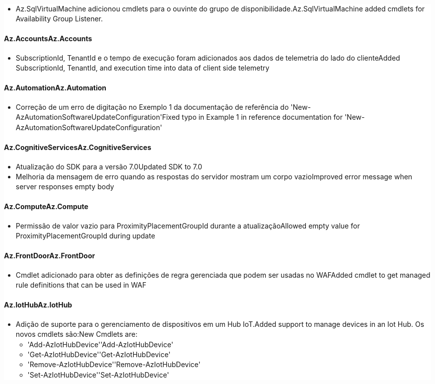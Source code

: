 * <span data-ttu-id="aae1f-276">Az.SqlVirtualMachine adicionou cmdlets para o ouvinte do grupo de disponibilidade.</span><span class="sxs-lookup"><span data-stu-id="aae1f-276">Az.SqlVirtualMachine added cmdlets for Availability Group Listener.</span></span>

#### <a name="azaccounts"></a><span data-ttu-id="aae1f-277">Az.Accounts</span><span class="sxs-lookup"><span data-stu-id="aae1f-277">Az.Accounts</span></span>
* <span data-ttu-id="aae1f-278">SubscriptionId, TenantId e o tempo de execução foram adicionados aos dados de telemetria do lado do cliente</span><span class="sxs-lookup"><span data-stu-id="aae1f-278">Added SubscriptionId, TenantId, and execution time into data of client side telemetry</span></span>

#### <a name="azautomation"></a><span data-ttu-id="aae1f-279">Az.Automation</span><span class="sxs-lookup"><span data-stu-id="aae1f-279">Az.Automation</span></span>
* <span data-ttu-id="aae1f-280">Correção de um erro de digitação no Exemplo 1 da documentação de referência do 'New-AzAutomationSoftwareUpdateConfiguration'</span><span class="sxs-lookup"><span data-stu-id="aae1f-280">Fixed typo in Example 1 in reference documentation for 'New-AzAutomationSoftwareUpdateConfiguration'</span></span>

#### <a name="azcognitiveservices"></a><span data-ttu-id="aae1f-281">Az.CognitiveServices</span><span class="sxs-lookup"><span data-stu-id="aae1f-281">Az.CognitiveServices</span></span>
* <span data-ttu-id="aae1f-282">Atualização do SDK para a versão 7.0</span><span class="sxs-lookup"><span data-stu-id="aae1f-282">Updated SDK to 7.0</span></span>
* <span data-ttu-id="aae1f-283">Melhoria da mensagem de erro quando as respostas do servidor mostram um corpo vazio</span><span class="sxs-lookup"><span data-stu-id="aae1f-283">Improved error message when server responses empty body</span></span>

#### <a name="azcompute"></a><span data-ttu-id="aae1f-284">Az.Compute</span><span class="sxs-lookup"><span data-stu-id="aae1f-284">Az.Compute</span></span>
* <span data-ttu-id="aae1f-285">Permissão de valor vazio para ProximityPlacementGroupId durante a atualização</span><span class="sxs-lookup"><span data-stu-id="aae1f-285">Allowed empty value for ProximityPlacementGroupId during update</span></span>

#### <a name="azfrontdoor"></a><span data-ttu-id="aae1f-286">Az.FrontDoor</span><span class="sxs-lookup"><span data-stu-id="aae1f-286">Az.FrontDoor</span></span>
* <span data-ttu-id="aae1f-287">Cmdlet adicionado para obter as definições de regra gerenciada que podem ser usadas no WAF</span><span class="sxs-lookup"><span data-stu-id="aae1f-287">Added cmdlet to get managed rule definitions that can be used in WAF</span></span>

#### <a name="aziothub"></a><span data-ttu-id="aae1f-288">Az.IotHub</span><span class="sxs-lookup"><span data-stu-id="aae1f-288">Az.IotHub</span></span>
* <span data-ttu-id="aae1f-289">Adição de suporte para o gerenciamento de dispositivos em um Hub IoT.</span><span class="sxs-lookup"><span data-stu-id="aae1f-289">Added support to manage devices in an Iot Hub.</span></span> <span data-ttu-id="aae1f-290">Os novos cmdlets são:</span><span class="sxs-lookup"><span data-stu-id="aae1f-290">New Cmdlets are:</span></span>
    - <span data-ttu-id="aae1f-291">'Add-AzIotHubDevice'</span><span class="sxs-lookup"><span data-stu-id="aae1f-291">'Add-AzIotHubDevice'</span></span>
    - <span data-ttu-id="aae1f-292">'Get-AzIotHubDevice'</span><span class="sxs-lookup"><span data-stu-id="aae1f-292">'Get-AzIotHubDevice'</span></span>
    - <span data-ttu-id="aae1f-293">'Remove-AzIotHubDevice'</span><span class="sxs-lookup"><span data-stu-id="aae1f-293">'Remove-AzIotHubDevice'</span></span>
    - <span data-ttu-id="aae1f-294">'Set-AzIotHubDevice'</span><span class="sxs-lookup"><span data-stu-id="aae1f-294">'Set-AzIotHubDevice'</span></span>
